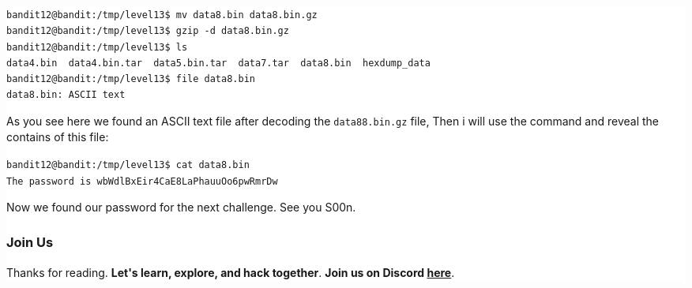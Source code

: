 ```terminal
bandit12@bandit:/tmp/level13$ mv data8.bin data8.bin.gz
bandit12@bandit:/tmp/level13$ gzip -d data8.bin.gz 
bandit12@bandit:/tmp/level13$ ls
data4.bin  data4.bin.tar  data5.bin.tar  data7.tar  data8.bin  hexdump_data
bandit12@bandit:/tmp/level13$ file data8.bin 
data8.bin: ASCII text
```
As you see here we found an ASCII text file after decoding the `data88.bin.gz` file,
Then i will use the command and reveal the contains of this file:

```terminal
bandit12@bandit:/tmp/level13$ cat data8.bin 
The password is wbWdlBxEir4CaE8LaPhauuOo6pwRmrDw
```
Now we found our password for the next challenge. See you S00n.
### Join Us
Thanks for reading. **Let's learn, explore, and hack together**. **Join us on Discord [here](https://discord.gg/wBT9wr9ruG)**. 